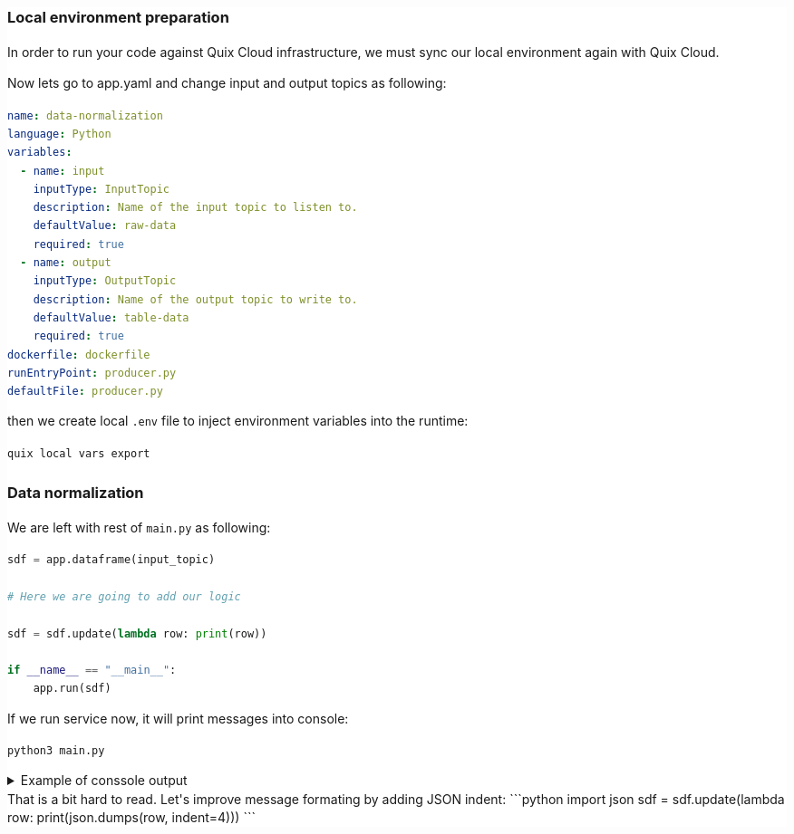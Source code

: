 ### Local environment preparation
In order to run your code against Quix Cloud infrastructure, we must sync our local environment again with Quix Cloud.

Now lets go to app.yaml and change input and output topics as following:

```yaml
name: data-normalization
language: Python
variables:
  - name: input
    inputType: InputTopic
    description: Name of the input topic to listen to.
    defaultValue: raw-data
    required: true
  - name: output
    inputType: OutputTopic
    description: Name of the output topic to write to.
    defaultValue: table-data
    required: true
dockerfile: dockerfile
runEntryPoint: producer.py
defaultFile: producer.py
```

then we create local `.env` file to inject environment variables into the runtime:
```
quix local vars export
```

### Data normalization

We are left with rest of `main.py` as following:

```python
sdf = app.dataframe(input_topic)

# Here we are going to add our logic

sdf = sdf.update(lambda row: print(row))

if __name__ == "__main__":
    app.run(sdf)
```

If we run service now, it will print messages into console:
```
python3 main.py
```
<details><summary>Example of conssole output</summary></details>
That is a bit hard to read. Let's improve message formating by adding JSON indent:
```python
import json
sdf = sdf.update(lambda row: print(json.dumps(row, indent=4)))
```
